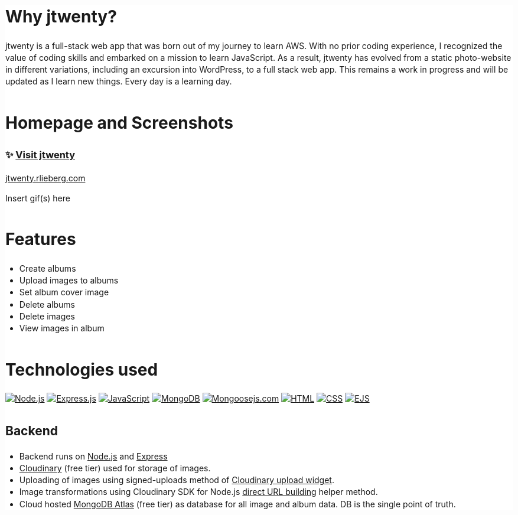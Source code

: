 
# Why jtwenty?
jtwenty is a full-stack web app that was born out of my journey to learn AWS. With no prior coding experience, I recognized the value of coding skills and embarked on a mission to learn JavaScript. As a result, jtwenty has evolved from a static photo-website in different variations, including an excursion into WordPress, to a full stack web app. This remains a work in progress and will be updated as I learn new things. Every day is a learning day.




# Homepage and Screenshots

### ✨ [Visit jtwenty](https://jtwenty.rlieberg.com)
[jtwenty.rlieberg.com](https://jtwenty.rlieberg.com) 

Insert gif(s) here

# Features
- Create albums
- Upload images to albums
- Set album cover image
- Delete albums
- Delete images
- View images in album

# Technologies used

<p>
  <a href="https://nodejs.org/"><img alt="Node.js" src="https://img.shields.io/badge/-Node.js-green?style=flat&logo=node.js&logoColor=white"></a>
  <a href="https://expressjs.com/"><img alt="Express.js" src="https://img.shields.io/badge/-Express.js-lightgrey?style=flat&logo=express&logoColor=white"></a>
  <a href="https://www.javascript.com/"><img alt="JavaScript" src="https://img.shields.io/badge/-JavaScript-yellow?style=flat&logo=javascript&logoColor=white"></a>
  <a href="https://www.mongodb.com/"><img alt="MongoDB" src="https://img.shields.io/badge/-MongoDB-green?style=flat&logo=mongodb&logoColor=white"></a>
  <a href="https://mongoosejs.com/"><img alt="Mongoosejs.com" src="https://img.shields.io/badge/-Mongoose.js-lightred?style=flat&logo=mongoose&logoColor=white"></a>
  <a href="https://developer.mozilla.org/en-US/docs/Web/HTML"><img alt="HTML" src="https://img.shields.io/badge/-HTML-orange?style=flat&logo=html5&logoColor=white"></a>
  <a href="https://developer.mozilla.org/en-US/docs/Web/CSS"><img alt="CSS" src="https://img.shields.io/badge/-CSS-blue?style=flat&logo=css3&logoColor=white"></a>
  <a href="https://ejs.co/"><img alt="EJS" src="https://img.shields.io/badge/-EJS-red?style=flat&logo=ejs&logoColor=white"></a>
</p>



## Backend
- Backend runs on [Node.js](https://nodejs.org/en) and [Express](https://expressjs.com/)
- [Cloudinary](https://cloudinary.com/) (free tier) used for storage of images.
- Uploading of images using signed-uploads method of [Cloudinary upload widget](https://cloudinary.com/documentation/upload_widget#signed_uploads).
- Image transformations using Cloudinary SDK for Node.js [direct URL building](https://cloudinary.com/documentation/node_image_manipulation#direct_url_building) helper method.
- Cloud hosted [MongoDB Atlas](https://www.mongodb.com/atlas) (free tier) as database for all image and album data. DB is the single point of truth.

